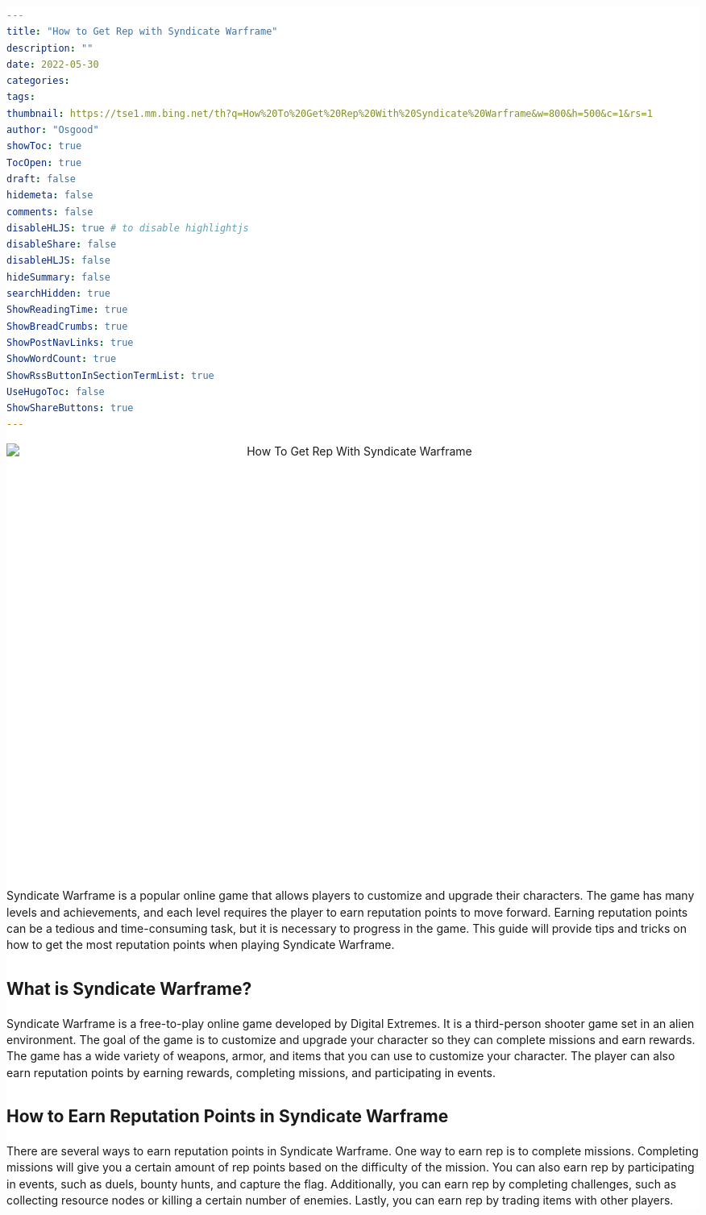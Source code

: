 ```yaml
---
title: "How to Get Rep with Syndicate Warframe"
description: ""
date: 2022-05-30
categories: 
tags: 
thumbnail: https://tse1.mm.bing.net/th?q=How%20To%20Get%20Rep%20With%20Syndicate%20Warframe&w=800&h=500&c=1&rs=1
author: "Osgood"
showToc: true
TocOpen: true
draft: false
hidemeta: false
comments: false
disableHLJS: true # to disable highlightjs
disableShare: false
disableHLJS: false
hideSummary: false
searchHidden: true
ShowReadingTime: true
ShowBreadCrumbs: true
ShowPostNavLinks: true
ShowWordCount: true
ShowRssButtonInSectionTermList: true
UseHugoToc: false
ShowShareButtons: true
---
```


<center>
	<img src="https://tse1.mm.bing.net/th?q=How%20To%20Get%20Rep%20With%20Syndicate%20Warframe&w=800&h=500&c=1&rs=1" alt="How To Get Rep With Syndicate Warframe" width="800" height="500" style="display: block; width: 100%; height: auto">
</center>

<p>Syndicate Warframe is a popular online game that allows players to customize and upgrade their characters. The game has many levels and achievements, and each level requires the player to earn reputation points to move forward. Earning reputation points can be a tedious and time-consuming task, but it is necessary to progress in the game. This guide will provide tips and tricks on how to get the most reputation points when playing Syndicate Warframe.</p>

<h2>What is Syndicate Warframe?</h2>

<p>Syndicate Warframe is a free-to-play online game developed by Digital Extremes. It is a third-person shooter game set in an alien environment. The goal of the game is to customize and upgrade your character so they can complete missions and earn rewards. The game has a wide variety of weapons, armor, and items that you can use to customize your character. The player can also earn reputation points by earning rewards, completing missions, and participating in events.</p>

<h2>How to Earn Reputation Points in Syndicate Warframe</h2>

<p>There are several ways to earn reputation points in Syndicate Warframe. One way to earn rep is to complete missions. Completing missions will give you a certain amount of rep points based on the difficulty of the mission. You can also earn rep by participating in events, such as duels, bounty hunts, and capture the flag. Additionally, you can earn rep by completing challenges, such as collecting resource nodes or killing a certain number of enemies. Lastly, you can earn rep by trading items with other players.</p>
